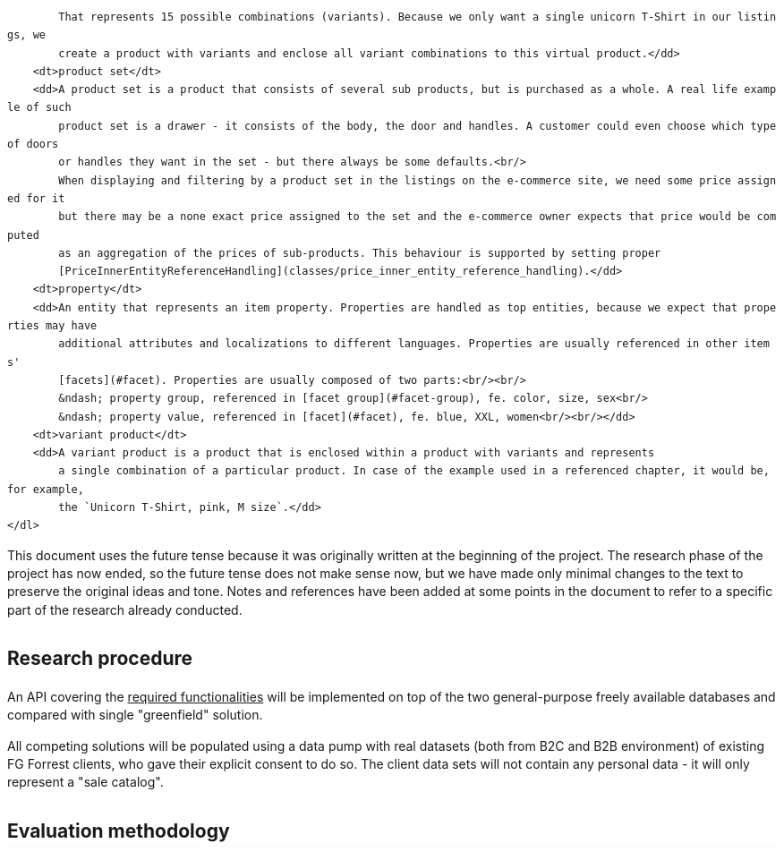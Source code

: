 			That represents 15 possible combinations (variants). Because we only want a single unicorn T-Shirt in our listings, we
			create a product with variants and enclose all variant combinations to this virtual product.</dd>
		<dt>product set</dt>
		<dd>A product set is a product that consists of several sub products, but is purchased as a whole. A real life example of such
			product set is a drawer - it consists of the body, the door and handles. A customer could even choose which type of doors
			or handles they want in the set - but there always be some defaults.<br/>			
			When displaying and filtering by a product set in the listings on the e-commerce site, we need some price assigned for it
			but there may be a none exact price assigned to the set and the e-commerce owner expects that price would be computed
			as an aggregation of the prices of sub-products. This behaviour is supported by setting proper
			[PriceInnerEntityReferenceHandling](classes/price_inner_entity_reference_handling).</dd>
		<dt>property</dt>
		<dd>An entity that represents an item property. Properties are handled as top entities, because we expect that properties may have
			additional attributes and localizations to different languages. Properties are usually referenced in other items'
			[facets](#facet). Properties are usually composed of two parts:<br/><br/>			
			&ndash; property group, referenced in [facet group](#facet-group), fe. color, size, sex<br/>
			&ndash; property value, referenced in [facet](#facet), fe. blue, XXL, women<br/><br/></dd>
		<dt>variant product</dt>
		<dd>A variant product is a product that is enclosed within a product with variants and represents
			a single combination of a particular product. In case of the example used in a referenced chapter, it would be, for example, 
			the `Unicorn T-Shirt, pink, M size`.</dd>
	</dl>
</UsedTerms>

This document uses the future tense because it was originally written at the beginning of the project. The research
phase of the project has now ended, so the future tense does not make sense now, but we have made only minimal changes
to the text to preserve the original ideas and tone. Notes and references have been added at some points in the document
to refer to a specific part of the research already conducted.

## Research procedure

An API covering the [required functionalities](#query-requirements) will be implemented on top of the two general-purpose 
freely available databases and compared with single "greenfield" solution.

All competing solutions will be populated using a data pump with real datasets (both from B2C and B2B environment)
of existing FG Forrest clients, who gave their explicit consent to do so. The client data sets will not contain any
personal data - it will only represent a "sale catalog".

## Evaluation methodology
